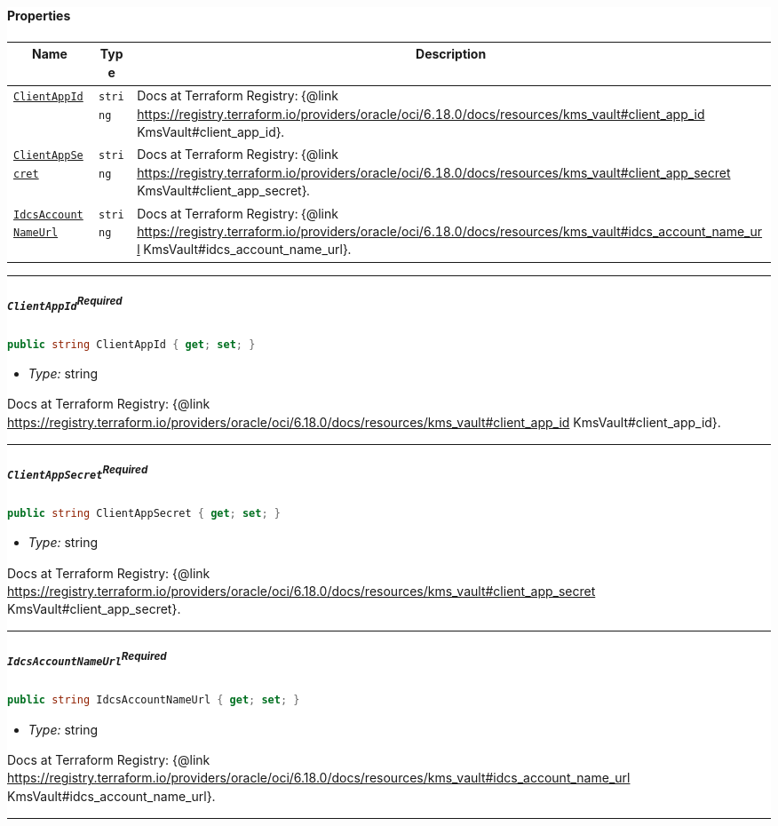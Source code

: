 #### Properties <a name="Properties" id="Properties"></a>

| **Name** | **Type** | **Description** |
| --- | --- | --- |
| <code><a href="#rhizo-co-terraform-provider-oci.kmsVault.KmsVaultExternalKeyManagerMetadataOauthMetadata.property.clientAppId">ClientAppId</a></code> | <code>string</code> | Docs at Terraform Registry: {@link https://registry.terraform.io/providers/oracle/oci/6.18.0/docs/resources/kms_vault#client_app_id KmsVault#client_app_id}. |
| <code><a href="#rhizo-co-terraform-provider-oci.kmsVault.KmsVaultExternalKeyManagerMetadataOauthMetadata.property.clientAppSecret">ClientAppSecret</a></code> | <code>string</code> | Docs at Terraform Registry: {@link https://registry.terraform.io/providers/oracle/oci/6.18.0/docs/resources/kms_vault#client_app_secret KmsVault#client_app_secret}. |
| <code><a href="#rhizo-co-terraform-provider-oci.kmsVault.KmsVaultExternalKeyManagerMetadataOauthMetadata.property.idcsAccountNameUrl">IdcsAccountNameUrl</a></code> | <code>string</code> | Docs at Terraform Registry: {@link https://registry.terraform.io/providers/oracle/oci/6.18.0/docs/resources/kms_vault#idcs_account_name_url KmsVault#idcs_account_name_url}. |

---

##### `ClientAppId`<sup>Required</sup> <a name="ClientAppId" id="rhizo-co-terraform-provider-oci.kmsVault.KmsVaultExternalKeyManagerMetadataOauthMetadata.property.clientAppId"></a>

```csharp
public string ClientAppId { get; set; }
```

- *Type:* string

Docs at Terraform Registry: {@link https://registry.terraform.io/providers/oracle/oci/6.18.0/docs/resources/kms_vault#client_app_id KmsVault#client_app_id}.

---

##### `ClientAppSecret`<sup>Required</sup> <a name="ClientAppSecret" id="rhizo-co-terraform-provider-oci.kmsVault.KmsVaultExternalKeyManagerMetadataOauthMetadata.property.clientAppSecret"></a>

```csharp
public string ClientAppSecret { get; set; }
```

- *Type:* string

Docs at Terraform Registry: {@link https://registry.terraform.io/providers/oracle/oci/6.18.0/docs/resources/kms_vault#client_app_secret KmsVault#client_app_secret}.

---

##### `IdcsAccountNameUrl`<sup>Required</sup> <a name="IdcsAccountNameUrl" id="rhizo-co-terraform-provider-oci.kmsVault.KmsVaultExternalKeyManagerMetadataOauthMetadata.property.idcsAccountNameUrl"></a>

```csharp
public string IdcsAccountNameUrl { get; set; }
```

- *Type:* string

Docs at Terraform Registry: {@link https://registry.terraform.io/providers/oracle/oci/6.18.0/docs/resources/kms_vault#idcs_account_name_url KmsVault#idcs_account_name_url}.

---